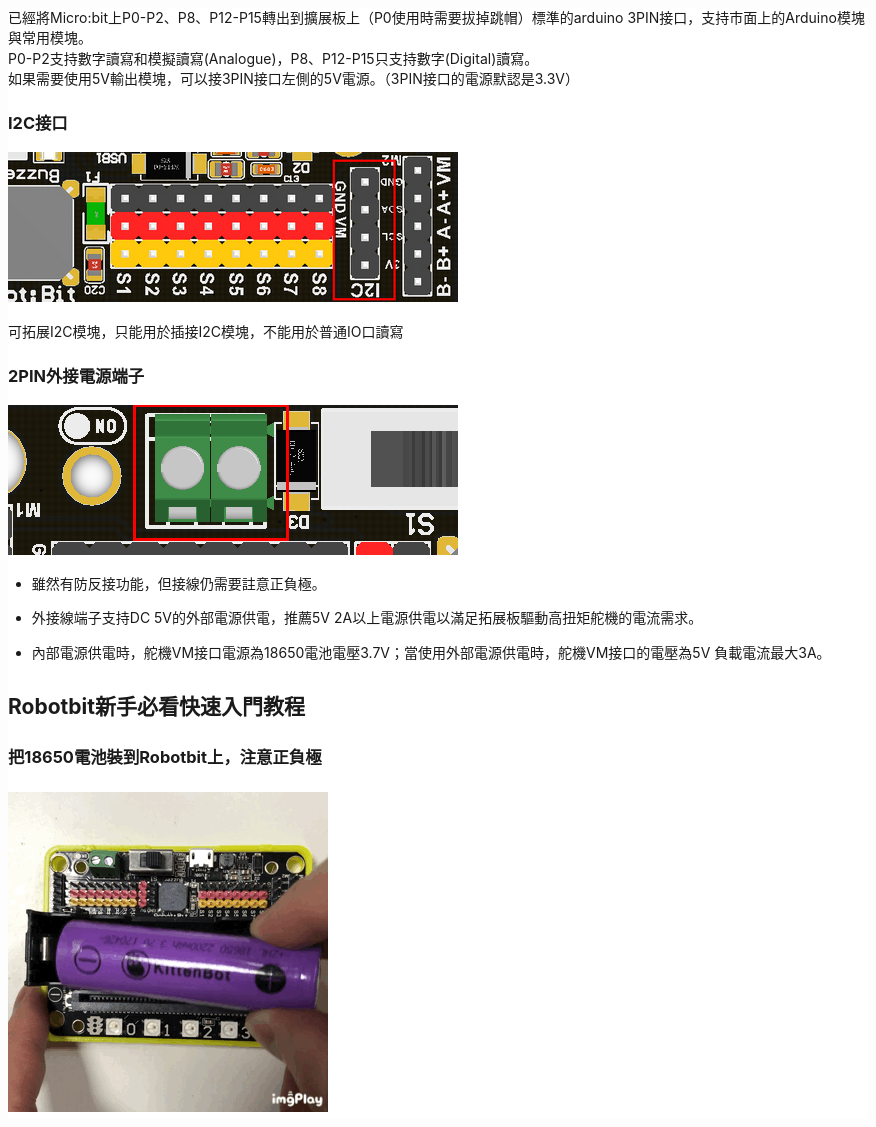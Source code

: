 已經將Micro:bit上P0-P2、P8、P12-P15轉出到擴展板上（P0使用時需要拔掉跳帽）標準的arduino 3PIN接口，支持市面上的Arduino模塊與常用模塊。         
P0-P2支持數字讀寫和模擬讀寫(Analogue)，P8、P12-P15只支持數字(Digital)讀寫。             
如果需要使用5V輸出模塊，可以接3PIN接口左側的5V電源。（3PIN接口的電源默認是3.3V）  



### I2C接口                                                                                                                                                                                                                   
      
![](./image/19.png)

可拓展I2C模塊，只能用於插接I2C模塊，不能用於普通IO口讀寫



### 2PIN外接電源端子                                                                                                                                                                            
   
   ![](./image/20.png)

- 雖然有防反接功能，但接線仍需要註意正負極。

- 外接線端子支持DC 5V的外部電源供電，推薦5V 2A以上電源供電以滿足拓展板驅動高扭矩舵機的電流需求。         

- 內部電源供電時，舵機VM接口電源為18650電池電壓3.7V；當使用外部電源供電時，舵機VM接口的電壓為5V 負載電流最大3A。  

  

## Robotbit新手必看快速入門教程  

### 把18650電池裝到Robotbit上，注意正負極                                                                    

### ![](./image/z1.gif)
